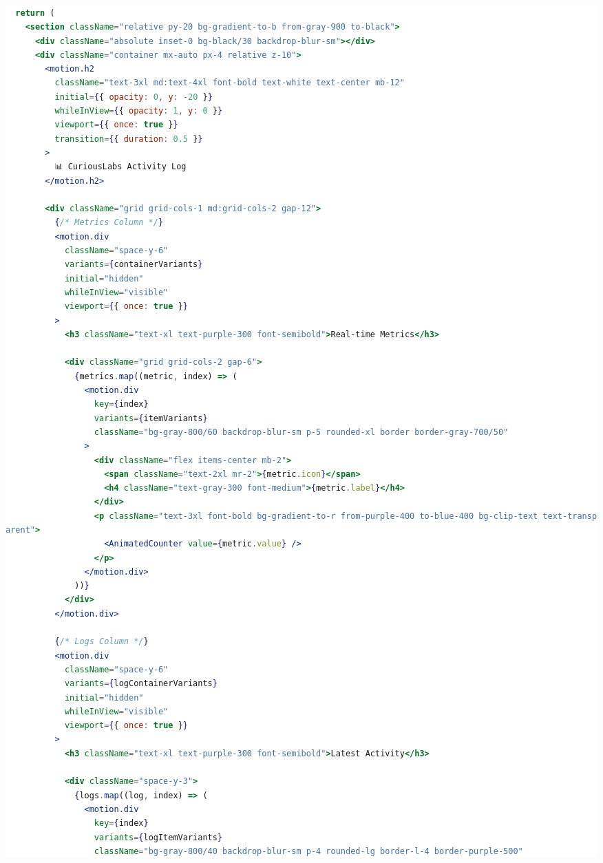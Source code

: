 ```jsx
  return (
    <section className="relative py-20 bg-gradient-to-b from-gray-900 to-black">
      <div className="absolute inset-0 bg-black/30 backdrop-blur-sm"></div>
      <div className="container mx-auto px-4 relative z-10">
        <motion.h2 
          className="text-3xl md:text-4xl font-bold text-white text-center mb-12"
          initial={{ opacity: 0, y: -20 }}
          whileInView={{ opacity: 1, y: 0 }}
          viewport={{ once: true }}
          transition={{ duration: 0.5 }}
        >
          📊 CuriousLabs Activity Log
        </motion.h2>
        
        <div className="grid grid-cols-1 md:grid-cols-2 gap-12">
          {/* Metrics Column */}
          <motion.div
            className="space-y-6"
            variants={containerVariants}
            initial="hidden"
            whileInView="visible"
            viewport={{ once: true }}
          >
            <h3 className="text-xl text-purple-300 font-semibold">Real-time Metrics</h3>
            
            <div className="grid grid-cols-2 gap-6">
              {metrics.map((metric, index) => (
                <motion.div
                  key={index}
                  variants={itemVariants}
                  className="bg-gray-800/60 backdrop-blur-sm p-5 rounded-xl border border-gray-700/50"
                >
                  <div className="flex items-center mb-2">
                    <span className="text-2xl mr-2">{metric.icon}</span>
                    <h4 className="text-gray-300 font-medium">{metric.label}</h4>
                  </div>
                  <p className="text-3xl font-bold bg-gradient-to-r from-purple-400 to-blue-400 bg-clip-text text-transparent">
                    <AnimatedCounter value={metric.value} />
                  </p>
                </motion.div>
              ))}
            </div>
          </motion.div>
          
          {/* Logs Column */}
          <motion.div
            className="space-y-6"
            variants={logContainerVariants}
            initial="hidden"
            whileInView="visible"
            viewport={{ once: true }}
          >
            <h3 className="text-xl text-purple-300 font-semibold">Latest Activity</h3>
            
            <div className="space-y-3">
              {logs.map((log, index) => (
                <motion.div
                  key={index}
                  variants={logItemVariants}
                  className="bg-gray-800/40 backdrop-blur-sm p-4 rounded-lg border-l-4 border-purple-500"
```